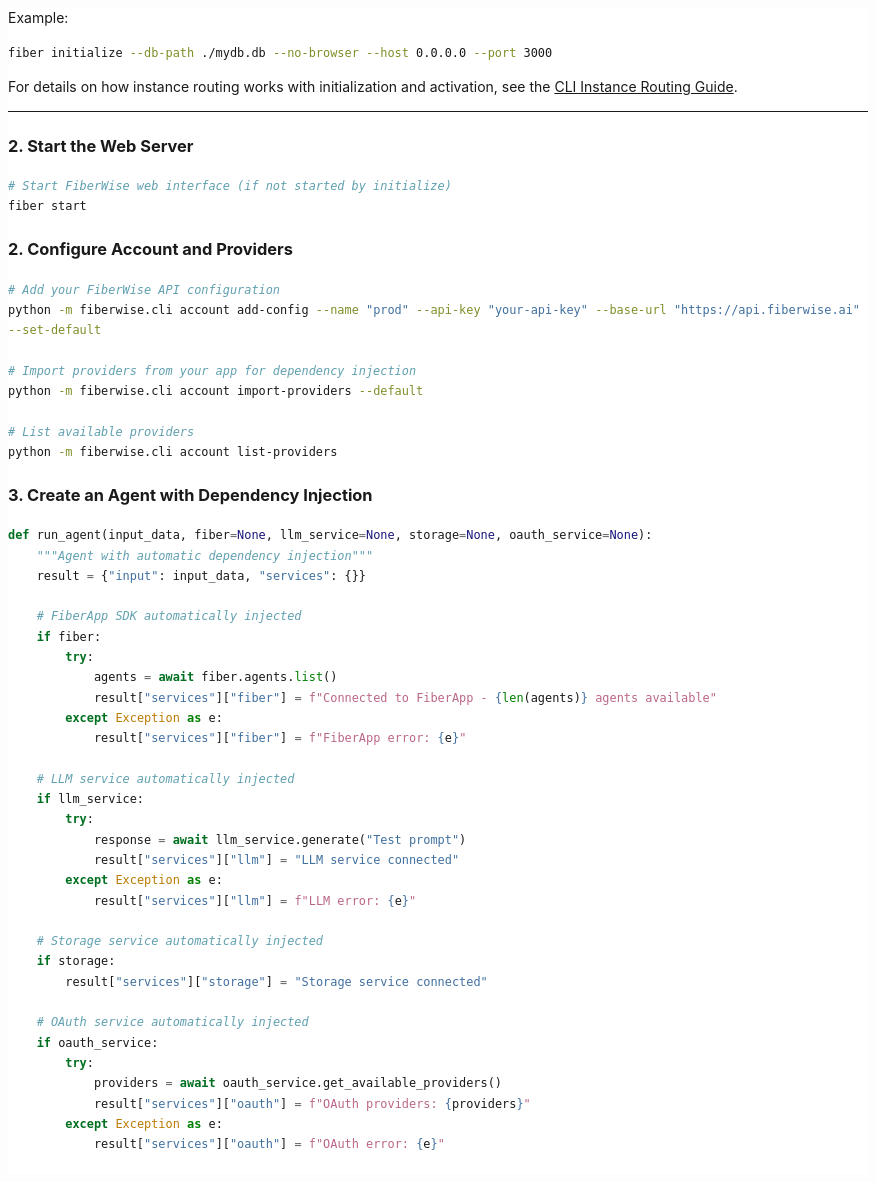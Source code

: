 Example:
```bash
fiber initialize --db-path ./mydb.db --no-browser --host 0.0.0.0 --port 3000
```

For details on how instance routing works with initialization and activation, see the [CLI Instance Routing Guide](../CLI_INSTANCE_ROUTING_GUIDE.md).

---

### 2. Start the Web Server

```bash
# Start FiberWise web interface (if not started by initialize)
fiber start
```

### 2. Configure Account and Providers

```bash
# Add your FiberWise API configuration
python -m fiberwise.cli account add-config --name "prod" --api-key "your-api-key" --base-url "https://api.fiberwise.ai" --set-default

# Import providers from your app for dependency injection
python -m fiberwise.cli account import-providers --default

# List available providers
python -m fiberwise.cli account list-providers
```

### 3. Create an Agent with Dependency Injection

```python
def run_agent(input_data, fiber=None, llm_service=None, storage=None, oauth_service=None):
    """Agent with automatic dependency injection"""
    result = {"input": input_data, "services": {}}
    
    # FiberApp SDK automatically injected
    if fiber:
        try:
            agents = await fiber.agents.list()
            result["services"]["fiber"] = f"Connected to FiberApp - {len(agents)} agents available"
        except Exception as e:
            result["services"]["fiber"] = f"FiberApp error: {e}"
    
    # LLM service automatically injected
    if llm_service:
        try:
            response = await llm_service.generate("Test prompt")
            result["services"]["llm"] = "LLM service connected"
        except Exception as e:
            result["services"]["llm"] = f"LLM error: {e}"
    
    # Storage service automatically injected
    if storage:
        result["services"]["storage"] = "Storage service connected"
    
    # OAuth service automatically injected
    if oauth_service:
        try:
            providers = await oauth_service.get_available_providers()
            result["services"]["oauth"] = f"OAuth providers: {providers}"
        except Exception as e:
            result["services"]["oauth"] = f"OAuth error: {e}"
    
```